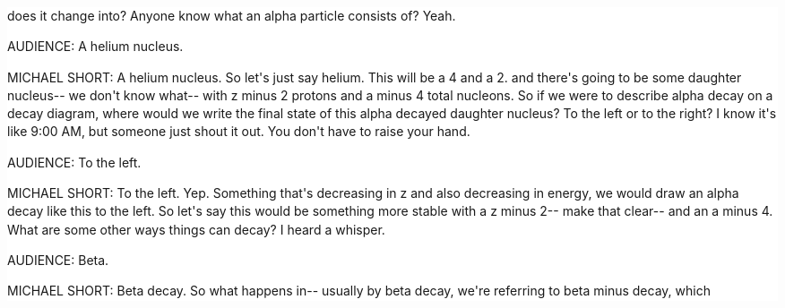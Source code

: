   <span m="132520">does</span> <span m="132640">it</span> <span m="132700">change</span>
  <span m="133030">into?</span> <span m="139370">Anyone</span> <span m="139640">know</span>
  <span m="139730">what</span> <span m="139850">an</span> <span m="139940">alpha</span>
  <span m="140180">particle</span> <span m="140600">consists</span> <span m="141050">of?</span>
  <span m="142880">Yeah.</span></p><p><span m="143516">AUDIENCE:</span> <span m="143637">A</span>
  <span m="143758">helium</span> <span m="143879">nucleus.</span></p><p><span m="144490">MICHAEL
  SHORT:</span> <span m="144525">A</span> <span m="144560">helium</span> <span m="144890">nucleus.</span>
  <span m="146310">So let's just</span> <span m="146990">say</span> <span m="147140">helium.</span>
  <span m="147780">This</span> <span m="148190">will</span> <span m="148280">be</span>
  <span m="148430">a</span> <span m="148490">4</span> <span m="148910">and</span>
  <span m="149030">a</span> <span m="149090">2.</span> <span m="150260">and</span>
  <span m="150440">there's</span> <span m="150560">going</span> <span m="150670">to</span>
  <span m="150770">be</span> <span m="150890">some</span> <span m="151640">daughter</span>
  <span m="152000">nucleus--</span> <span m="152480">we</span> <span m="152570">don't</span>
  <span m="152780">know</span> <span m="152930">what--</span> <span m="154100">with</span>
  <span m="154340">z</span> <span m="154580">minus</span> <span m="155000">2</span>
  <span m="155780">protons</span> <span m="156470">and</span> <span m="157460">a</span>
  <span m="157670">minus</span> <span m="158090">4</span> <span m="158960">total</span>
  <span m="159290">nucleons.</span> <span m="160700">So</span> <span m="161060">if</span>
  <span m="161270">we</span> <span m="161480">were</span> <span m="161660">to</span>
  <span m="161990">describe</span> <span m="162590">alpha</span> <span m="162890">decay</span>
  <span m="163430">on</span> <span m="163700">a</span> <span m="163760">decay</span>
  <span m="164120">diagram,</span> <span m="165440">where</span> <span m="165680">would</span>
  <span m="165860">we</span> <span m="166040">write</span> <span m="166880">the</span>
  <span m="167000">final</span> <span m="167390">state</span> <span m="167720">of</span>
  <span m="167840">this</span> <span m="169070">alpha</span> <span m="169370">decayed</span>
  <span m="169850">daughter</span> <span m="170180">nucleus?</span> <span m="171260">To</span>
  <span m="171350">the</span> <span m="171440">left</span> <span m="171710">or</span>
  <span m="171770">to</span> <span m="171860">the</span> <span m="171950">right?</span>
  <span m="178220">I</span> <span m="178280">know</span> <span m="178430">it's</span>
  <span m="178550">like</span> <span m="178760">9:00</span> <span m="179060">AM,</span>
  <span m="179520">but</span> <span m="180620">someone</span> <span m="180860">just</span>
  <span m="181010">shout it</span> <span m="181280">out.</span> <span m="181370">You</span>
  <span m="181440">don't have to</span> <span m="181640">raise</span> <span m="181820">your</span>
  <span m="181910">hand.</span></p><p><span m="182580">AUDIENCE:</span> <span m="182665">To</span>
  <span m="182750">the</span> <span m="182835">left.</span></p><p><span m="183260">MICHAEL
  SHORT:</span> <span m="183305">To</span> <span m="183350">the</span> <span m="183440">left.</span>
  <span m="183860">Yep.</span> <span m="184430">Something</span> <span m="184760">that's</span>
  <span m="184940">decreasing</span> <span m="185480">in</span> <span m="185600">z</span>
  <span m="186830">and</span> <span m="186950">also</span> <span m="187190">decreasing</span>
  <span m="187670">in</span> <span m="187790">energy,</span> <span m="189110">we</span>
  <span m="189260">would</span> <span m="189380">draw</span> <span m="189770">an</span>
  <span m="189920">alpha</span> <span m="190220">decay</span> <span m="191840">like</span>
  <span m="192050">this</span> <span m="192230">to</span> <span m="192320">the</span>
  <span m="192440">left.</span> <span m="192870">So</span> <span m="192920">let's</span>
  <span m="193100">say</span> <span m="193280">this</span> <span m="193460">would</span>
  <span m="193640">be</span> <span m="195110">something</span> <span m="195500">more</span>
  <span m="195680">stable</span> <span m="197510">with</span> <span m="197690">a</span>
  <span m="197750">z</span> <span m="198020">minus</span> <span m="198480">2--</span>
  <span m="199490">make</span> <span m="199670">that</span> <span m="199850">clear--</span>
  <span m="201400">and</span> <span m="201610">an</span> <span m="201740">a</span>
  <span m="201920">minus</span> <span m="202340">4.</span> <span m="203180">What</span>
  <span m="203330">are</span> <span m="203360">some</span> <span m="203540">other</span>
  <span m="203690">ways</span> <span m="203930">things</span> <span m="204230">can</span>
  <span m="204380">decay?</span> <span m="206670">I heard a</span> <span m="206780">whisper.</span></p><p><span
  m="207200">AUDIENCE:</span> <span m="207425">Beta.</span></p><p><span m="208100">MICHAEL
  SHORT:</span> <span m="208250">Beta</span> <span m="208400">decay.</span> <span
  m="209550">So</span> <span m="209600">what</span> <span m="209720">happens</span>
  <span m="210140">in--</span> <span m="212270">usually</span> <span m="212690">by</span>
  <span m="212900">beta</span> <span m="213200">decay,</span> <span m="213590">we're</span>
  <span m="213710">referring</span> <span m="214100">to</span> <span m="214220">beta</span>
  <span m="214520">minus</span> <span m="214940">decay,</span> <span m="215750">which</span>